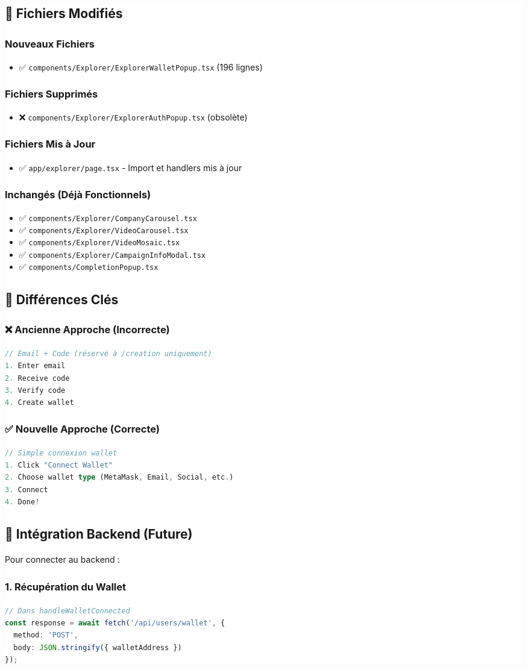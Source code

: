 ## 📁 Fichiers Modifiés

### Nouveaux Fichiers
- ✅ `components/Explorer/ExplorerWalletPopup.tsx` (196 lignes)

### Fichiers Supprimés
- ❌ `components/Explorer/ExplorerAuthPopup.tsx` (obsolète)

### Fichiers Mis à Jour
- ✅ `app/explorer/page.tsx` - Import et handlers mis à jour

### Inchangés (Déjà Fonctionnels)
- ✅ `components/Explorer/CompanyCarousel.tsx`
- ✅ `components/Explorer/VideoCarousel.tsx`
- ✅ `components/Explorer/VideoMosaic.tsx`
- ✅ `components/Explorer/CampaignInfoModal.tsx`
- ✅ `components/CompletionPopup.tsx`

## 🎯 Différences Clés

### ❌ Ancienne Approche (Incorrecte)
```typescript
// Email + Code (réservé à /creation uniquement)
1. Enter email
2. Receive code
3. Verify code
4. Create wallet
```

### ✅ Nouvelle Approche (Correcte)
```typescript
// Simple connexion wallet
1. Click "Connect Wallet"
2. Choose wallet type (MetaMask, Email, Social, etc.)
3. Connect
4. Done!
```

## 🔧 Intégration Backend (Future)

Pour connecter au backend :

### 1. Récupération du Wallet
```typescript
// Dans handleWalletConnected
const response = await fetch('/api/users/wallet', {
  method: 'POST',
  body: JSON.stringify({ walletAddress })
});
```
